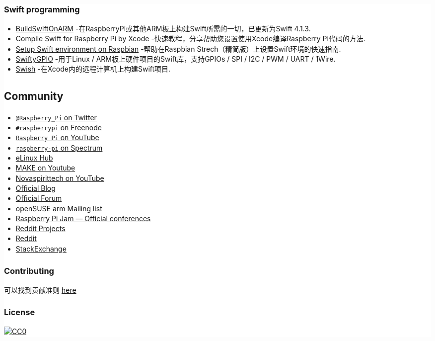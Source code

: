 ### Swift programming

- [BuildSwiftOnARM](https://github.com/uraimo/buildSwiftOnARM) -在RaspberryPi或其他ARM板上构建Swift所需的一切，已更新为Swift 4.1.3.
- [Compile Swift for Raspberry Pi by Xcode](https://swiftreviewer.com/2018/12/25/compile-swift-for-raspberry-pi-by-xcode/) -快速教程，分享帮助您设置使用Xcode编译Raspberry Pi代码的方法.
- [Setup Swift environment on Raspbian](https://swiftreviewer.com/2018/12/21/swift-programming-on-raspberry-pi-part-2-3/) -帮助在Raspbian Strech（精简版）上设置Swift环境的快速指南.
- [SwiftyGPIO](https://github.com/uraimo/SwiftyGPIO) -用于Linux / ARM板上硬件项目的Swift库，支持GPIOs / SPI / I2C / PWM / UART / 1Wire.
- [Swish](https://github.com/thomaspaulmann/Swish) -在Xcode内的远程计算机上构建Swift项目.

## Community

- [`@Raspberry_Pi` on Twitter](https://twitter.com/Raspberry_Pi)
- [`#raspberrypi` on Freenode](https://webchat.freenode.net/?channels=%23raspberrypi)
- [`Raspberry Pi` on YouTube](https://www.youtube.com/channel/UCFIjVWFZ__KhtTXHDJ7vgng)
- [`raspberry-pi` on Spectrum](https://spectrum.chat/raspberry-pi)
- [eLinux Hub](http://elinux.org/RPi_Hub)
- [MAKE on Youtube](https://www.youtube.com/channel/UChtY6O8Ahw2cz05PS2GhUbg)
- [Novaspirittech on YouTube](https://www.youtube.com/channel/UCrjKdwxaQMSV_NDywgKXVmw)
- [Official Blog](https://www.raspberrypi.org/blog/)
- [Official Forum](https://www.raspberrypi.org/forums/)
- [openSUSE arm Mailing list](https://lists.opensuse.org/archives/list/arm@lists.opensuse.org/)
- [Raspberry Pi Jam — Official conferences](https://www.raspberrypi.org/jam/)
- [Reddit Projects](https://www.reddit.com/r/RASPBERRY_PI_PROJECTS)
- [Reddit](https://www.reddit.com/r/raspberry_pi)
- [StackExchange](https://raspberrypi.stackexchange.com/)

### Contributing

可以找到贡献准则 [here](https://github.com/thibmaek/awesome-raspberry-pi/blob/master/CONTRIBUTING.md)

### License

[![CC0](http://mirrors.creativecommons.org/presskit/buttons/88x31/svg/cc-zero.svg)](https://creativecommons.org/publicdomain/zero/1.0/)

